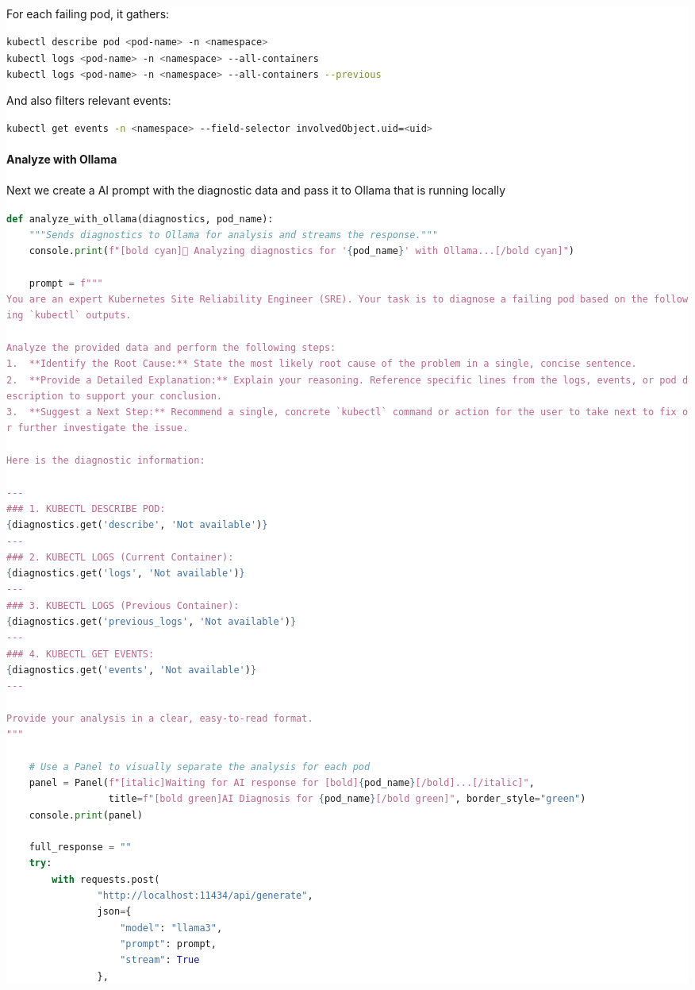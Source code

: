 For each failing pod, it gathers:

```bash
kubectl describe pod <pod-name> -n <namespace>
kubectl logs <pod-name> -n <namespace> --all-containers
kubectl logs <pod-name> -n <namespace> --all-containers --previous
```
And also filters relevant events:
```bash
kubectl get events -n <namespace> --field-selector involvedObject.uid=<uid>
```
#### Analyze with Ollama
Next we create a AI prompt with the diagnostic data and pass it to Ollama that is running locally 
```python
def analyze_with_ollama(diagnostics, pod_name):
    """Sends diagnostics to Ollama for analysis and streams the response."""
    console.print(f"[bold cyan]🧠 Analyzing diagnostics for '{pod_name}' with Ollama...[/bold cyan]")

    prompt = f"""
You are an expert Kubernetes Site Reliability Engineer (SRE). Your task is to diagnose a failing pod based on the following `kubectl` outputs.

Analyze the provided data and perform the following steps:
1.  **Identify the Root Cause:** State the most likely root cause of the problem in a single, concise sentence.
2.  **Provide a Detailed Explanation:** Explain your reasoning. Reference specific lines from the logs, events, or pod description to support your conclusion.
3.  **Suggest a Next Step:** Recommend a single, concrete `kubectl` command or action for the user to take next to fix or further investigate the issue.

Here is the diagnostic information:

---
### 1. KUBECTL DESCRIBE POD:
{diagnostics.get('describe', 'Not available')}
---
### 2. KUBECTL LOGS (Current Container):
{diagnostics.get('logs', 'Not available')}
---
### 3. KUBECTL LOGS (Previous Container):
{diagnostics.get('previous_logs', 'Not available')}
---
### 4. KUBECTL GET EVENTS:
{diagnostics.get('events', 'Not available')}
---

Provide your analysis in a clear, easy-to-read format.
"""

    # Use a Panel to visually separate the analysis for each pod
    panel = Panel(f"[italic]Waiting for AI response for [bold]{pod_name}[/bold]...[/italic]",
                  title=f"[bold green]AI Diagnosis for {pod_name}[/bold green]", border_style="green")
    console.print(panel)

    full_response = ""
    try:
        with requests.post(
                "http://localhost:11434/api/generate",
                json={
                    "model": "llama3",
                    "prompt": prompt,
                    "stream": True
                },
```